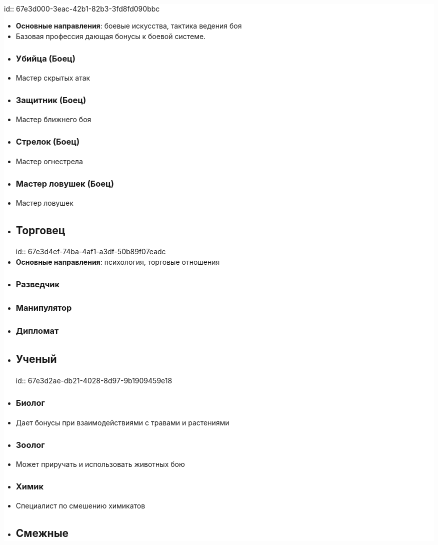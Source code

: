   id:: 67e3d000-3eac-42b1-82b3-3fd8fd090bbc
- **Основные направления**: боевые искусства, тактика ведения боя
- Базовая профессия дающая бонусы к боевой системе.
- ### Убийца (Боец)
- Мастер скрытых атак
- ### Защитник (Боец)
- Мастер ближнего боя
- ### Стрелок (Боец)
- Мастер огнестрела
- ### Мастер ловушек (Боец)
- Мастер ловушек
- ## Торговец
  id:: 67e3d4ef-74ba-4af1-a3df-50b89f07eadc
- **Основные направления**: психология, торговые отношения
- ### Разведчик
- ### Манипулятор
- ### Дипломат
- ## Ученый
  id:: 67e3d2ae-db21-4028-8d97-9b1909459e18
- ### Биолог
- Дает бонусы при взаимодействиями с травами и растениями
- ### Зоолог
- Может приручать и использовать животных бою
- ### Химик
- Специалист по смешению химикатов
- ## Смежные